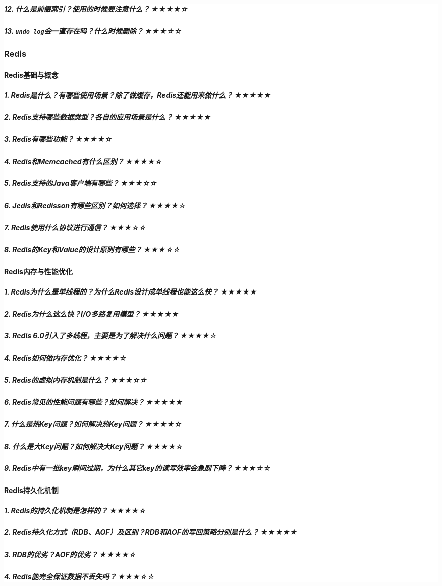 ##### 12. 什么是前缀索引？使用的时候要注意什么？ ★★★★☆

##### 13. `undo log`会一直存在吗？什么时候删除？ ★★★☆☆

### Redis

#### Redis基础与概念

##### 1. Redis是什么？有哪些使用场景？除了做缓存，Redis还能用来做什么？ ★★★★★

##### 2. Redis支持哪些数据类型？各自的应用场景是什么？ ★★★★★

##### 3. Redis有哪些功能？ ★★★★☆

##### 4. Redis和Memcached有什么区别？ ★★★★☆

##### 5. Redis支持的Java客户端有哪些？ ★★★☆☆

##### 6. Jedis和Redisson有哪些区别？如何选择？ ★★★★☆

##### 7. Redis使用什么协议进行通信？ ★★★☆☆

##### 8. Redis的Key和Value的设计原则有哪些？ ★★★☆☆

#### Redis内存与性能优化

##### 1. Redis为什么是单线程的？为什么Redis设计成单线程也能这么快？ ★★★★★

##### 2. Redis为什么这么快？I/O多路复用模型？ ★★★★★

##### 3. Redis 6.0引入了多线程，主要是为了解决什么问题？ ★★★★☆

##### 4. Redis如何做内存优化？ ★★★★☆

##### 5. Redis的虚拟内存机制是什么？ ★★★☆☆

##### 6. Redis常见的性能问题有哪些？如何解决？ ★★★★★

##### 7. 什么是热Key问题？如何解决热Key问题？ ★★★★☆

##### 8. 什么是大Key问题？如何解决大Key问题？ ★★★★☆

##### 9. Redis中有一批key瞬间过期，为什么其它key的读写效率会急剧下降？ ★★★☆☆

#### Redis持久化机制

##### 1. Redis的持久化机制是怎样的？ ★★★★☆

##### 2. Redis持久化方式（RDB、AOF）及区别？RDB和AOF的写回策略分别是什么？ ★★★★★

##### 3. RDB的优劣？AOF的优劣？ ★★★★☆

##### 4. Redis能完全保证数据不丢失吗？ ★★★☆☆
